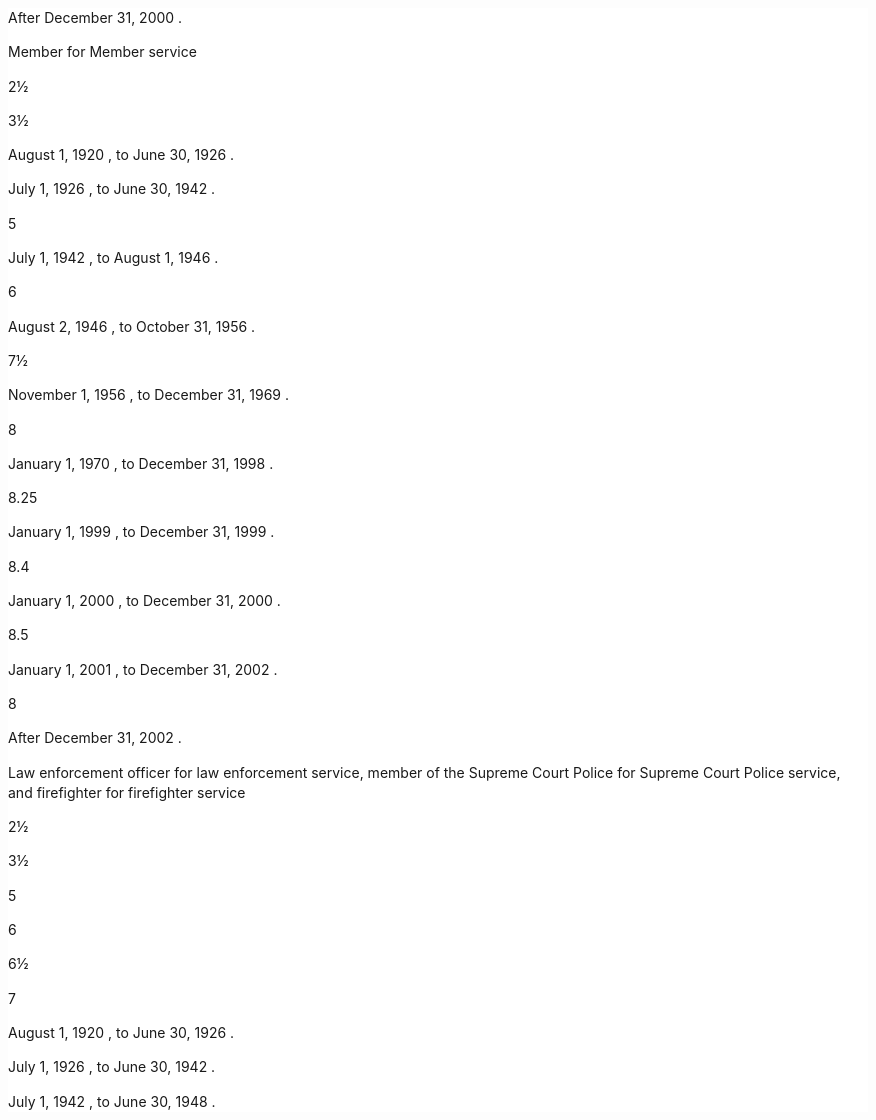 After December 31, 2000 .

Member for Member service

2½

3½

August 1, 1920 , to June 30, 1926 .

July 1, 1926 , to June 30, 1942 .

5

July 1, 1942 , to August 1, 1946 .

6

August 2, 1946 , to October 31, 1956 .

7½

November 1, 1956 , to December 31, 1969 .

8

January 1, 1970 , to December 31, 1998 .

8.25

January 1, 1999 , to December 31, 1999 .

8.4

January 1, 2000 , to December 31, 2000 .

8.5

January 1, 2001 , to December 31, 2002 .

8

After December 31, 2002 .

Law enforcement officer for law enforcement service, member of the Supreme Court Police for Supreme Court Police service, and firefighter for firefighter service

2½

3½

5

6

6½

7

August 1, 1920 , to June 30, 1926 .

July 1, 1926 , to June 30, 1942 .

July 1, 1942 , to June 30, 1948 .
